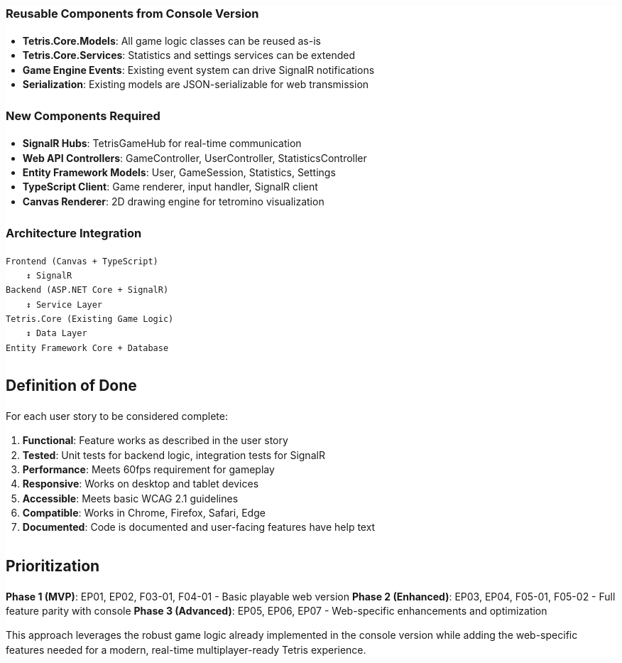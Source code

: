 ### Reusable Components from Console Version
- **Tetris.Core.Models**: All game logic classes can be reused as-is
- **Tetris.Core.Services**: Statistics and settings services can be extended
- **Game Engine Events**: Existing event system can drive SignalR notifications
- **Serialization**: Existing models are JSON-serializable for web transmission

### New Components Required
- **SignalR Hubs**: TetrisGameHub for real-time communication
- **Web API Controllers**: GameController, UserController, StatisticsController
- **Entity Framework Models**: User, GameSession, Statistics, Settings
- **TypeScript Client**: Game renderer, input handler, SignalR client
- **Canvas Renderer**: 2D drawing engine for tetromino visualization

### Architecture Integration
```
Frontend (Canvas + TypeScript)
    ↕ SignalR
Backend (ASP.NET Core + SignalR)
    ↕ Service Layer
Tetris.Core (Existing Game Logic)
    ↕ Data Layer
Entity Framework Core + Database
```

## Definition of Done

For each user story to be considered complete:
1. **Functional**: Feature works as described in the user story
2. **Tested**: Unit tests for backend logic, integration tests for SignalR
3. **Performance**: Meets 60fps requirement for gameplay
4. **Responsive**: Works on desktop and tablet devices
5. **Accessible**: Meets basic WCAG 2.1 guidelines
6. **Compatible**: Works in Chrome, Firefox, Safari, Edge
7. **Documented**: Code is documented and user-facing features have help text

## Prioritization

**Phase 1 (MVP)**: EP01, EP02, F03-01, F04-01 - Basic playable web version
**Phase 2 (Enhanced)**: EP03, EP04, F05-01, F05-02 - Full feature parity with console
**Phase 3 (Advanced)**: EP05, EP06, EP07 - Web-specific enhancements and optimization

This approach leverages the robust game logic already implemented in the console version while adding the web-specific features needed for a modern, real-time multiplayer-ready Tetris experience.
